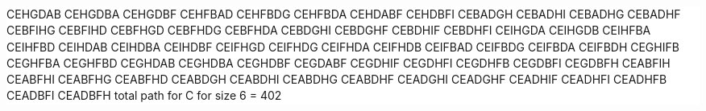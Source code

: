 CEHGDAB
CEHGDBA
CEHGDBF
CEHFBAD
CEHFBDG
CEHFBDA
CEHDABF
CEHDBFI
CEBADGH
CEBADHI
CEBADHG
CEBADHF
CEBFIHG
CEBFIHD
CEBFHGD
CEBFHDG
CEBFHDA
CEBDGHI
CEBDGHF
CEBDHIF
CEBDHFI
CEIHGDA
CEIHGDB
CEIHFBA
CEIHFBD
CEIHDAB
CEIHDBA
CEIHDBF
CEIFHGD
CEIFHDG
CEIFHDA
CEIFHDB
CEIFBAD
CEIFBDG
CEIFBDA
CEIFBDH
CEGHIFB
CEGHFBA
CEGHFBD
CEGHDAB
CEGHDBA
CEGHDBF
CEGDABF
CEGDHIF
CEGDHFI
CEGDHFB
CEGDBFI
CEGDBFH
CEABFIH
CEABFHI
CEABFHG
CEABFHD
CEABDGH
CEABDHI
CEABDHG
CEABDHF
CEADGHI
CEADGHF
CEADHIF
CEADHFI
CEADHFB
CEADBFI
CEADBFH
total path for C for size 6 = 402